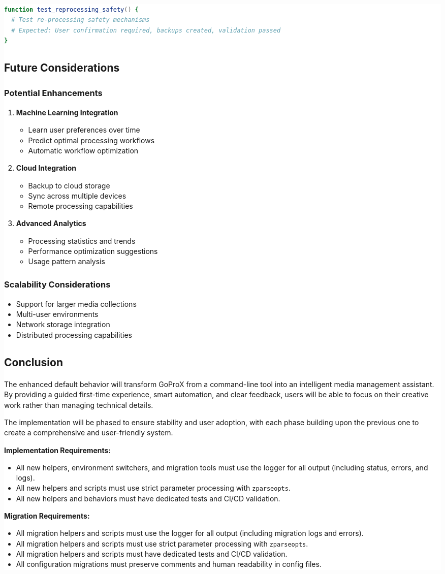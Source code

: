 ```zsh
function test_reprocessing_safety() {
  # Test re-processing safety mechanisms
  # Expected: User confirmation required, backups created, validation passed
}
```

## Future Considerations

### Potential Enhancements
1. **Machine Learning Integration**
   - Learn user preferences over time
   - Predict optimal processing workflows
   - Automatic workflow optimization

2. **Cloud Integration**
   - Backup to cloud storage
   - Sync across multiple devices
   - Remote processing capabilities

3. **Advanced Analytics**
   - Processing statistics and trends
   - Performance optimization suggestions
   - Usage pattern analysis

### Scalability Considerations
- Support for larger media collections
- Multi-user environments
- Network storage integration
- Distributed processing capabilities

## Conclusion

The enhanced default behavior will transform GoProX from a command-line tool into an intelligent media management assistant. By providing a guided first-time experience, smart automation, and clear feedback, users will be able to focus on their creative work rather than managing technical details.

The implementation will be phased to ensure stability and user adoption, with each phase building upon the previous one to create a comprehensive and user-friendly system.

**Implementation Requirements:**
- All new helpers, environment switchers, and migration tools must use the logger for all output (including status, errors, and logs).
- All new helpers and scripts must use strict parameter processing with `zparseopts`.
- All new helpers and behaviors must have dedicated tests and CI/CD validation.

**Migration Requirements:**
- All migration helpers and scripts must use the logger for all output (including migration logs and errors).
- All migration helpers and scripts must use strict parameter processing with `zparseopts`.
- All migration helpers and scripts must have dedicated tests and CI/CD validation.
- All configuration migrations must preserve comments and human readability in config files. 